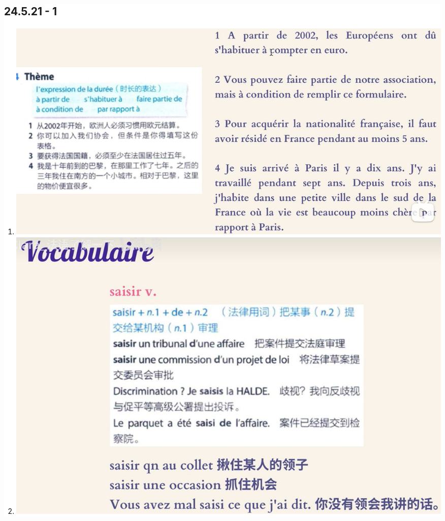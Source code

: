 
## 24.5.21 - 1

1. ![B1 06 theme1](lesson6-theme-1.jpg)
2. ![B1 07 vocabulaire1](lesson7-vocabulaire-1.jpg)